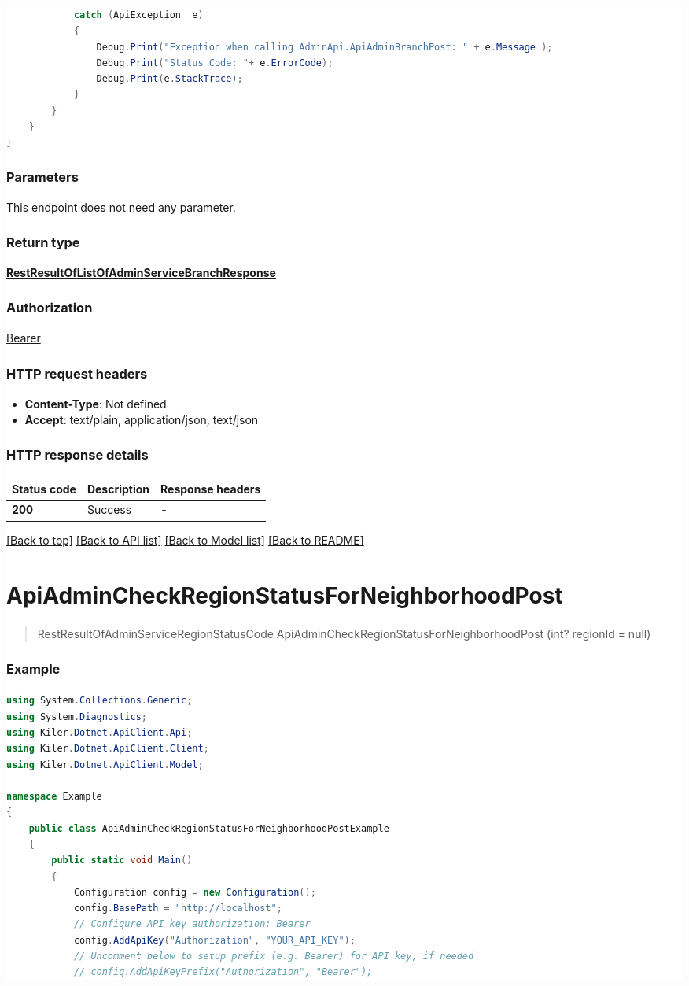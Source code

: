 ```csharp
            catch (ApiException  e)
            {
                Debug.Print("Exception when calling AdminApi.ApiAdminBranchPost: " + e.Message );
                Debug.Print("Status Code: "+ e.ErrorCode);
                Debug.Print(e.StackTrace);
            }
        }
    }
}
```

### Parameters
This endpoint does not need any parameter.

### Return type

[**RestResultOfListOfAdminServiceBranchResponse**](RestResultOfListOfAdminServiceBranchResponse.md)

### Authorization

[Bearer](../README.md#Bearer)

### HTTP request headers

 - **Content-Type**: Not defined
 - **Accept**: text/plain, application/json, text/json


### HTTP response details
| Status code | Description | Response headers |
|-------------|-------------|------------------|
| **200** | Success |  -  |

[[Back to top]](#) [[Back to API list]](../README.md#documentation-for-api-endpoints) [[Back to Model list]](../README.md#documentation-for-models) [[Back to README]](../README.md)

<a name="apiadmincheckregionstatusforneighborhoodpost"></a>
# **ApiAdminCheckRegionStatusForNeighborhoodPost**
> RestResultOfAdminServiceRegionStatusCode ApiAdminCheckRegionStatusForNeighborhoodPost (int? regionId = null)



### Example
```csharp
using System.Collections.Generic;
using System.Diagnostics;
using Kiler.Dotnet.ApiClient.Api;
using Kiler.Dotnet.ApiClient.Client;
using Kiler.Dotnet.ApiClient.Model;

namespace Example
{
    public class ApiAdminCheckRegionStatusForNeighborhoodPostExample
    {
        public static void Main()
        {
            Configuration config = new Configuration();
            config.BasePath = "http://localhost";
            // Configure API key authorization: Bearer
            config.AddApiKey("Authorization", "YOUR_API_KEY");
            // Uncomment below to setup prefix (e.g. Bearer) for API key, if needed
            // config.AddApiKeyPrefix("Authorization", "Bearer");
```